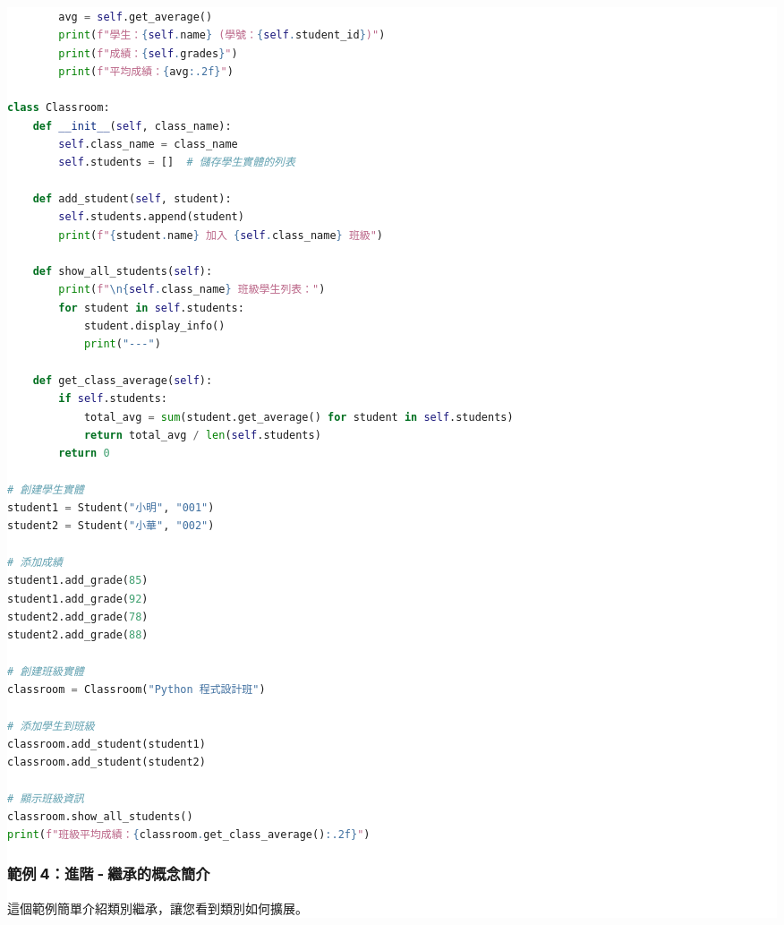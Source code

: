 ```python
        avg = self.get_average()
        print(f"學生：{self.name} (學號：{self.student_id})")
        print(f"成績：{self.grades}")
        print(f"平均成績：{avg:.2f}")

class Classroom:
    def __init__(self, class_name):
        self.class_name = class_name
        self.students = []  # 儲存學生實體的列表
    
    def add_student(self, student):
        self.students.append(student)
        print(f"{student.name} 加入 {self.class_name} 班級")
    
    def show_all_students(self):
        print(f"\n{self.class_name} 班級學生列表：")
        for student in self.students:
            student.display_info()
            print("---")
    
    def get_class_average(self):
        if self.students:
            total_avg = sum(student.get_average() for student in self.students)
            return total_avg / len(self.students)
        return 0

# 創建學生實體
student1 = Student("小明", "001")
student2 = Student("小華", "002")

# 添加成績
student1.add_grade(85)
student1.add_grade(92)
student2.add_grade(78)
student2.add_grade(88)

# 創建班級實體
classroom = Classroom("Python 程式設計班")

# 添加學生到班級
classroom.add_student(student1)
classroom.add_student(student2)

# 顯示班級資訊
classroom.show_all_students()
print(f"班級平均成績：{classroom.get_class_average():.2f}")
```

### 範例 4：進階 - 繼承的概念簡介

這個範例簡單介紹類別繼承，讓您看到類別如何擴展。
